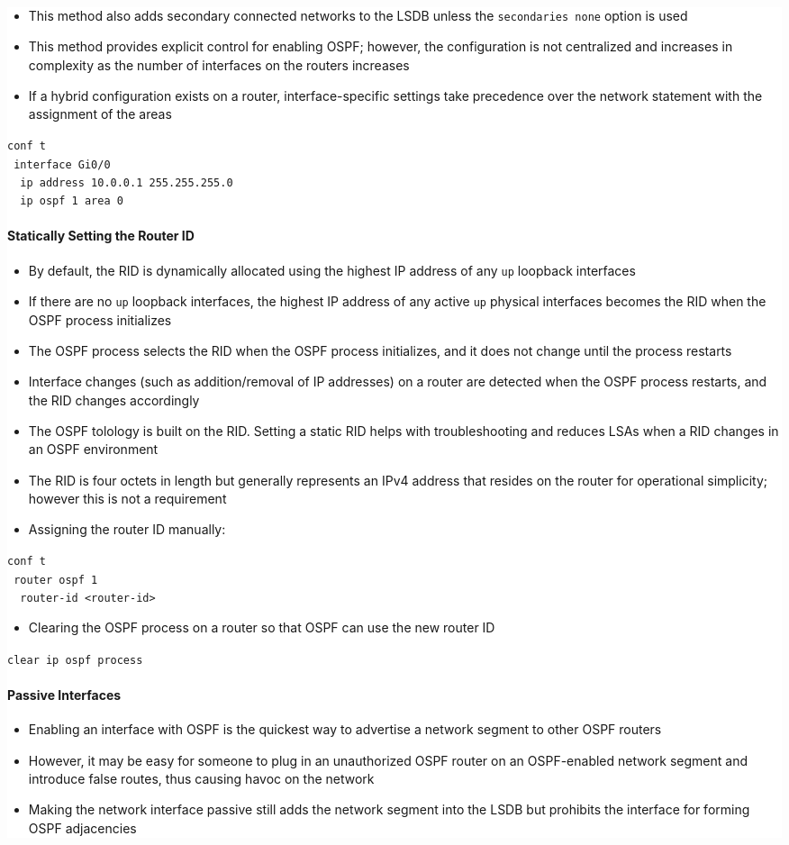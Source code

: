 - This method also adds secondary connected networks to the LSDB unless the `secondaries none` option is used

- This method provides explicit control for enabling OSPF; however, the configuration is not centralized and increases in complexity as the number of interfaces on the routers increases

- If a hybrid configuration exists on a router, interface-specific settings take precedence over the network statement with the assignment of the areas

```
conf t
 interface Gi0/0
  ip address 10.0.0.1 255.255.255.0
  ip ospf 1 area 0
```

#### Statically Setting the Router ID

- By default, the RID is dynamically allocated using the highest IP address of any `up` loopback interfaces

- If there are no `up` loopback interfaces, the highest IP address of any active `up` physical interfaces becomes the RID when the OSPF process initializes

- The OSPF process selects the RID when the OSPF process initializes, and it does not change until the process restarts

- Interface changes (such as addition/removal of IP addresses) on a router are detected when the OSPF process restarts, and the RID changes accordingly

- The OSPF tolology is built on the RID. Setting a static RID helps with troubleshooting and reduces LSAs when a RID changes in an OSPF environment

- The RID is four octets in length but generally represents an IPv4 address that resides on the router for operational simplicity; however this is not a requirement

- Assigning the router ID manually:

```
conf t
 router ospf 1
  router-id <router-id>
```

- Clearing the OSPF process on a router so that OSPF can use the new router ID

```
clear ip ospf process
```

#### Passive Interfaces

- Enabling an interface with OSPF is the quickest way to advertise a network segment to other OSPF routers

- However, it may be easy for someone to plug in an unauthorized OSPF router on an OSPF-enabled network segment and introduce false routes, thus causing havoc on the network

- Making the network interface passive still adds the network segment into the LSDB but prohibits the interface for forming OSPF adjacencies
